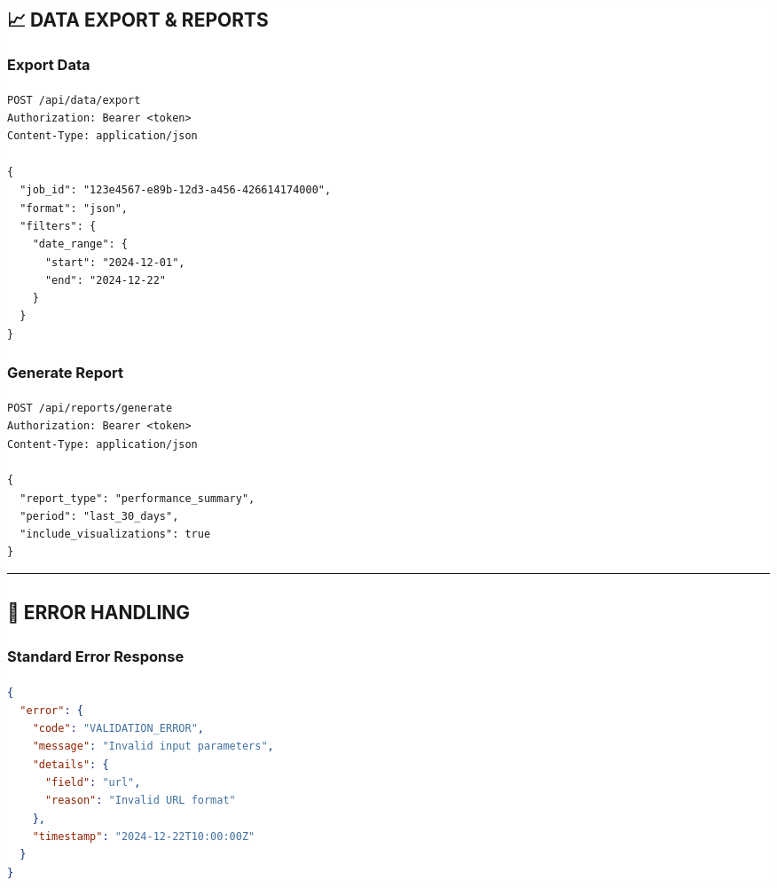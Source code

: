 ## 📈 **DATA EXPORT & REPORTS**

### **Export Data**
```http
POST /api/data/export
Authorization: Bearer <token>
Content-Type: application/json

{
  "job_id": "123e4567-e89b-12d3-a456-426614174000",
  "format": "json",
  "filters": {
    "date_range": {
      "start": "2024-12-01",
      "end": "2024-12-22"
    }
  }
}
```

### **Generate Report**
```http
POST /api/reports/generate
Authorization: Bearer <token>
Content-Type: application/json

{
  "report_type": "performance_summary",
  "period": "last_30_days",
  "include_visualizations": true
}
```

---

## 🚨 **ERROR HANDLING**

### **Standard Error Response**
```json
{
  "error": {
    "code": "VALIDATION_ERROR",
    "message": "Invalid input parameters",
    "details": {
      "field": "url",
      "reason": "Invalid URL format"
    },
    "timestamp": "2024-12-22T10:00:00Z"
  }
}
```
